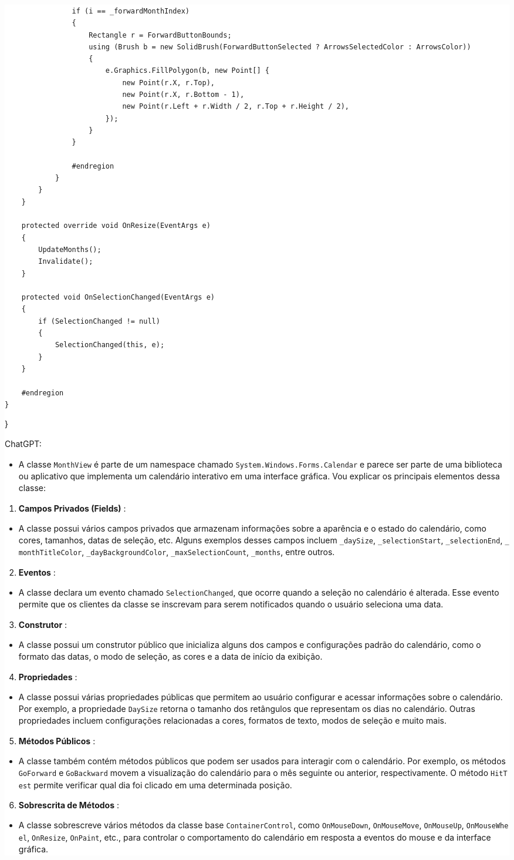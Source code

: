                     if (i == _forwardMonthIndex)
                    {
                        Rectangle r = ForwardButtonBounds;
                        using (Brush b = new SolidBrush(ForwardButtonSelected ? ArrowsSelectedColor : ArrowsColor))
                        {
                            e.Graphics.FillPolygon(b, new Point[] { 
                                new Point(r.X, r.Top),
                                new Point(r.X, r.Bottom - 1),
                                new Point(r.Left + r.Width / 2, r.Top + r.Height / 2),
                            });
                        }
                    }

                    #endregion
                }
            }
        }

        protected override void OnResize(EventArgs e)
        {
            UpdateMonths();
            Invalidate();
        }

        protected void OnSelectionChanged(EventArgs e)
        {
            if (SelectionChanged != null)
            {
                SelectionChanged(this, e);
            }
        }

        #endregion
    }
}

ChatGPT: 
- A classe `MonthView` é parte de um namespace chamado `System.Windows.Forms.Calendar` e parece ser parte de uma biblioteca ou aplicativo que implementa um calendário interativo em uma interface gráfica. Vou explicar os principais elementos dessa classe: 
1. **Campos Privados (Fields)** : 
- A classe possui vários campos privados que armazenam informações sobre a aparência e o estado do calendário, como cores, tamanhos, datas de seleção, etc. Alguns exemplos desses campos incluem `_daySize`, `_selectionStart`, `_selectionEnd`, `_monthTitleColor`, `_dayBackgroundColor`, `_maxSelectionCount`, `_months`, entre outros. 
2. **Eventos** : 
- A classe declara um evento chamado `SelectionChanged`, que ocorre quando a seleção no calendário é alterada. Esse evento permite que os clientes da classe se inscrevam para serem notificados quando o usuário seleciona uma data. 
3. **Construtor** :
- A classe possui um construtor público que inicializa alguns dos campos e configurações padrão do calendário, como o formato das datas, o modo de seleção, as cores e a data de início da exibição. 
4. **Propriedades** : 
- A classe possui várias propriedades públicas que permitem ao usuário configurar e acessar informações sobre o calendário. Por exemplo, a propriedade `DaySize` retorna o tamanho dos retângulos que representam os dias no calendário. Outras propriedades incluem configurações relacionadas a cores, formatos de texto, modos de seleção e muito mais. 
5. **Métodos Públicos** : 
- A classe também contém métodos públicos que podem ser usados para interagir com o calendário. Por exemplo, os métodos `GoForward` e `GoBackward` movem a visualização do calendário para o mês seguinte ou anterior, respectivamente. O método `HitTest` permite verificar qual dia foi clicado em uma determinada posição. 
6. **Sobrescrita de Métodos** : 
- A classe sobrescreve vários métodos da classe base `ContainerControl`, como `OnMouseDown`, `OnMouseMove`, `OnMouseUp`, `OnMouseWheel`, `OnResize`, `OnPaint`, etc., para controlar o comportamento do calendário em resposta a eventos do mouse e da interface gráfica.